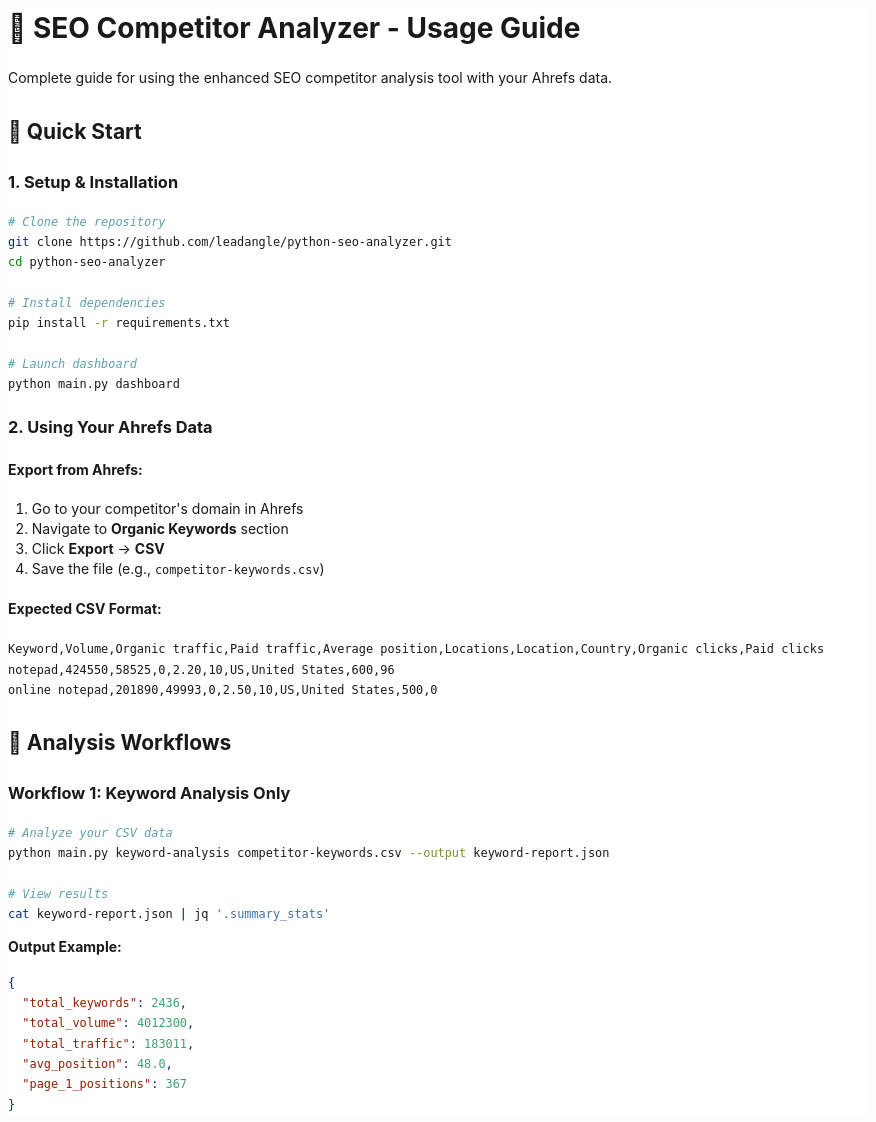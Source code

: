 # 📖 SEO Competitor Analyzer - Usage Guide

Complete guide for using the enhanced SEO competitor analysis tool with your Ahrefs data.

## 🚀 Quick Start

### 1. Setup & Installation
```bash
# Clone the repository
git clone https://github.com/leadangle/python-seo-analyzer.git
cd python-seo-analyzer

# Install dependencies
pip install -r requirements.txt

# Launch dashboard
python main.py dashboard
```

### 2. Using Your Ahrefs Data

#### Export from Ahrefs:
1. Go to your competitor's domain in Ahrefs
2. Navigate to **Organic Keywords** section
3. Click **Export** → **CSV**
4. Save the file (e.g., `competitor-keywords.csv`)

#### Expected CSV Format:
```csv
Keyword,Volume,Organic traffic,Paid traffic,Average position,Locations,Location,Country,Organic clicks,Paid clicks
notepad,424550,58525,0,2.20,10,US,United States,600,96
online notepad,201890,49993,0,2.50,10,US,United States,500,0
```

## 🎯 Analysis Workflows

### Workflow 1: Keyword Analysis Only
```bash
# Analyze your CSV data
python main.py keyword-analysis competitor-keywords.csv --output keyword-report.json

# View results
cat keyword-report.json | jq '.summary_stats'
```

**Output Example:**
```json
{
  "total_keywords": 2436,
  "total_volume": 4012300,
  "total_traffic": 183011,
  "avg_position": 48.0,
  "page_1_positions": 367
}
```
